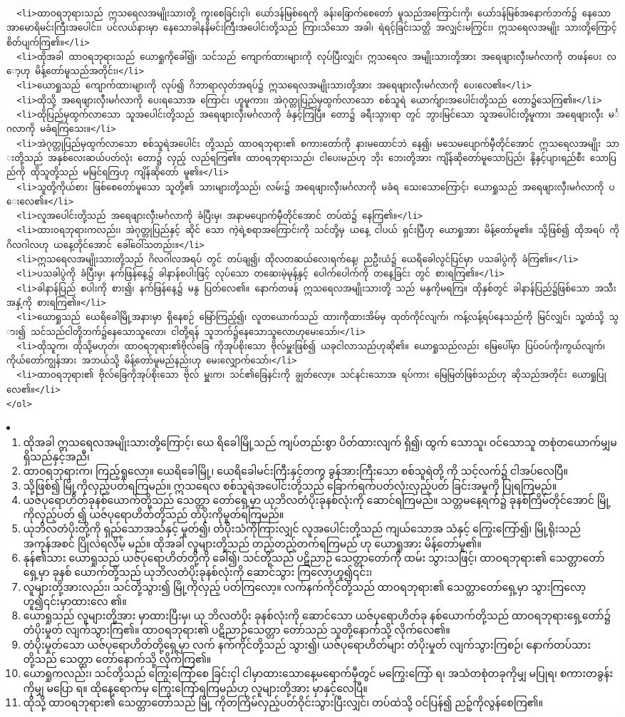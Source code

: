       <li>ထာဝရဘုရားသည် ဣသရေလအမျိုးသားတို့ ကူးစေခြင်းငှါ၊ ယော်ဒန်မြစ်ရေကို ခန်းခြောက်စေတော် မူသည်အကြောင်းကို၊ ယော်ဒန်မြစ်အနောက်ဘက်၌ နေသော အာမောရိမင်းကြီးအပေါင်း၊ ပင်လယ်နားမှာ နေသောခါနနိမင်းကြီးအပေါင်းတို့သည် ကြားသိသော အခါ၊ ရဲရင့်ခြင်းသတ္တိ အလျှင်းမကြွင်း၊ ဣသရေလအမျိုး သားတို့ကြောင့် စိတ်ပျက်ကြ၏။</li>
      <li>ထိုအခါ ထာဝရဘုရားသည် ယောရှုကိုခေါ်၍၊ သင်သည် ကျောက်ထားများကို လုပ်ပြီးလျှင်၊ ဣသရေလ အမျိုးသားတို့အား အရေဖျားလှီးမင်္ဂလာကို တဖန်ပေး လော့ဟု မိန့်တော်မူသည်အတိုင်း၊</li>
      <li>ယောရှုသည် ကျောက်ထားများကို လုပ်၍ ဂိဘာရာလုတ်အရပ်၌ ဣသရေလအမျိုးသားတို့အား အရေဖျားလှီးမင်္ဂလာကို ပေးလေ၏။</li>
      <li>ထိုသို့ အရေဖျားလှီးမင်္ဂလာကို ပေးရသောအ ကြောင်း ဟူမူကား၊ အဲဂုတ္တုပြည်မှထွက်လာသော စစ်သူရဲ ယောက်ျားအပေါင်းတို့သည် တော၌သေကြ၏။</li>
      <li>ထိုပြည်မှထွက်လာသော သူအပေါင်းတို့သည် အရေဖျားလှီးမင်္ဂလာကို ခံနှင့်ကြပြီ။ တော၌ ခရီးသွားရာ တွင် ဘွားမြင်သော သူအပေါင်းတို့မူကား အရေဖျားလှီး မင်္ဂလာကို မခံရကြသေး။</li>
      <li>အဲဂုတ္တုပြည်မှထွက်လာသော စစ်သူရဲအပေါင်း တို့သည် ထာဝရဘုရား၏ စကားတော်ကို နားမထောင်ဘဲ နေ၍၊ မသေမပျောက်မှီတိုင်အောင် ဣသရေလအမျိုး သားတို့သည် အနှစ်လေးဆယ်ပတ်လုံး တော၌ လှည့် လည်ရကြ၏။ ထာဝရဘုရားသည်၊ ငါပေးမည်ဟု ဘိုး ဘေးတို့အား ကျိန်ဆိုတော်မူသောပြည်၊ နို့နှင့်ပျားရည်စီး သောပြည်ကို ထိုသူတို့သည် မမြင်ရကြဟု ကျိန်ဆိုတော် မူ၏။</li>
      <li>သူတို့ကိုယ်စား ဖြစ်စေတော်မူသော သူတို့၏ သားများတို့သည်၊ လမ်း၌ အရေဖျားလှီးမင်္ဂလာကို မခံရ သေးသောကြောင့်၊ ယောရှုသည် အရေဖျားလှီးမင်္ဂလာကို ပေးလေ၏။</li>
      <li>လူအပေါင်းတို့သည် အရေဖျားလှီးမင်္ဂလာကို ခံပြီးမှ၊ အနာမပျောက်မှီတိုင်အောင် တပ်ထဲ၌ နေကြ၏။</li>
      <li>ထားဝရဘုရားကလည်း၊ အဲဂုတ္တုပြည်နှင့် ဆိုင် သော ကဲ့ရဲ့စရာအကြောင်းကို သင်တို့မှ ယနေ့ ငါပယ် ရှင်းပြီဟု ယောရှုအား မိန့်တော်မူ၏။ သို့ဖြစ်၍ ထိုအရပ် ကို ဂိလဂါလဟု ယနေ့တိုင်အောင် ခေါ်ဝေါ်သတည်း။</li>
      <li>ဣသရေလအမျိုးသားတို့သည် ဂိလဂါလအရပ် တွင် တပ်ချ၍၊ ထိုလတဆယ်လေးရက်နေ့၊ ညဦးယံ၌ ယေရိခေါလွင်ပြင်မှာ ပသခါပွဲကို ခံကြ၏။</li>
      <li>ပသခါပွဲကို ခံပြီးမှ၊ နက်ဖြန်နေ့၌ ခါနာန်စပါးဖြင့် လုပ်သော တဆေးမဲ့မုန့်နှင့် ပေါက်ပေါက်ကို တနေ့ခြင်း တွင် စားရကြ၏။</li>
      <li>ခါနာန်ပြည် စပါးကို စား၍၊ နက်ဖြန်နေ့၌ မနွ ပြတ်လေ၏။ နောက်တဖန် ဣသရေလအမျိုးသားတို့ သည် မနွကိုမရကြ။ ထိုနှစ်တွင် ခါနာန်ပြည်၌ဖြစ်သော အသီးအနှံ့ကို စားရကြ၏။</li>
      <li>ယောရှုသည် ယေရိခေါမြို့အနားမှာ ရှိနေစဉ် မြော်ကြည့်၍၊ လူတယောက်သည် ထားကိုထားအိမ်မှ ထုတ်ကိုင်လျက်၊ ကန့်လန့်ရပ်နေသည်ကို မြင်လျှင်၊ သူ့ထံသို့ သွား၍ သင်သည်ငါတို့ဘက်၌နေသောသူလော၊ ငါတို့ရန် သူဘက်၌နေသောသူလောဟုမေးသော်၊</li>
      <li>ထိုသူက၊ ထိုသို့မဟုတ်၊ ထာဝရဘုရား၏ဗိုလ်ခြေ ကိုအုပ်စိုးသော ဗိုလ်မှူးဖြစ်၍ ယခုငါလာသည်ဟုဆို၏။ ယောရှုသည်လည်း မြေပေါ်မှာ ပြပ်ဝပ်ကိုးကွယ်လျက်၊ ကိုယ်တော်ကျွန်အား အဘယ်သို့ မိန့်တော်မူမည်နည်းဟု မေးလျှောက်သော်၊</li>
      <li>ထာဝရဘုရား၏ ဗိုလ်ခြေကိုအုပ်စိုးသော ဗိုလ် မှူးက၊ သင်၏ခြေနင်းကို ချွတ်လော့။ သင်နင်းသောအ ရပ်ကား မြေမြတ်ဖြစ်သည်ဟု ဆိုသည်အတိုင်း ယောရှုပြု လေ၏။</li>
    </ol>
  </li>
  <li>
    <ol>
      <li>ထိုအခါ ဣသရေလအမျိုးသားတို့ကြောင့်၊ ယေ ရိခေါမြို့သည် ကျပ်တည်းစွာ ပိတ်ထားလျက် ရှိ၍၊ ထွက် သောသူ၊ ဝင်သောသူ တစုံတယောက်မျှမရှိသည်နှင့်အညီ၊</li>
      <li>ထာဝရဘုရားက၊ ကြည့်ရှုလော့။ ယေရိခေါမြို့၊ ယေရိခေါမင်းကြီးနှင့်တကွ ခွန်အားကြီးသော စစ်သူရဲတို့ ကို သင့်လက်၌ ငါအပ်လေပြီ။</li>
      <li>သို့ဖြစ်၍ မြို့ကိုလှည့်ပတ်ရကြမည်။ ဣသရေလ စစ်သူရဲအပေါင်းတို့သည် ခြောက်ရက်ပတ်လုံးလှည့်ပတ် ခြင်းအမှုကို ပြုရကြမည်။</li>
      <li>ယဇ်ပုရောဟိတ်ခုနစ်ယောက်တို့သည် သေတ္တာ တော်ရှေ့မှာ ယုဘိလတံပိုးခုနစ်လုံးကို ဆောင်ရကြမည်။ သတ္တမနေ့ရက်၌ ခုနစ်ကြိမ်တိုင်အောင် မြို့ကိုလှည့်ပတ် ၍ ယဇ်ပုရောဟိတ်တို့သည် တံပိုးကိုမှုတ်ရကြမည်။</li>
      <li>ယုဘိလတံပိုးတို့ကို ရှည်သောအသံနှင့် မှုတ်၍၊ တံပိုးသံကိုကြားလျှင် လူအပေါင်းတို့သည် ကျယ်သောအ သံနှင့် ကြွေးကြော်၍၊ မြို့ရိုးသည် အကုန်အစင် ပြိုလဲရလိမ့် မည်။ ထိုအခါ လူများတို့သည် တည့်တည့်တက်ရကြမည် ဟု ယောရှုအား မိန့်တော်မူ၏။</li>
      <li>နုန်၏သား ယောရှုသည် ယဇ်ပုရောဟိတ်တို့ကို ခေါ်၍၊ သင်တို့သည် ပဋိညာဉ် သေတ္တာတော်ကို ထမ်း သွားသဖြင့်၊ ထာဝရဘုရား၏ သေတ္တာတော်ရှေ့မှာ ခုနစ် ယောက်တို့သည် ယုဘိလတံပိုးခုနစ်လုံးကို ဆောင်သွား ကြလော့ဟူ၍၎င်း၊</li>
      <li>လူများတို့အားလည်း၊ သင်တို့သွား၍ မြို့ကိုလှည့် ပတ်ကြလော့။ လက်နက်ကိုင်တို့သည် ထာဝရဘုရား၏ သေတ္တာတော်ရှေ့မှာ သွားကြလော့ဟူ၍၎င်းမှာထားလေ ၏။</li>
      <li>ယောရှုသည် လူများတို့အား မှာထားပြီးမှ၊ ယု ဘိလတံပိုး ခုနစ်လုံးကို ဆောင်သော ယဇ်ပုရောဟိတ်ခု နစ်ယောက်တို့သည် ထာဝရဘုရားရှေ့တော်၌ တံပိုးမှုတ် လျက်သွားကြ၏။ ထာဝရဘုရား၏ ပဋိညာဉ်သေတ္တာ တော်သည် သူတို့နောက်သို့ လိုက်လေ၏။</li>
      <li>တံပိုးမှုတ်သော ယဇ်ပုရောဟိတ်တို့ရှေ့မှာ လက် နက်ကိုင်တို့သည် သွား၍၊ ယဇ်ပုရောဟိတ်များ တံပိုးမှုတ် လျက်သွားကြစဉ်၊ နောက်တပ်သားတို့သည် သေတ္တာ တော်နောက်သို့ လိုက်ကြ၏။</li>
      <li>ယောရှုကလည်း၊ သင်တို့သည် ကြွေးကြော်စေ ခြင်းငှါ ငါမှာထားသောနေ့မရောက်မှီတွင် မကြွေးကြော် ရ၊ အသံတစုံတခုကိုမျှ မပြုရ၊ စကားတခွန်းကိုမျှ မပြော ရ။ ထိုနေ့ရောက်မှ ကြွေးကြော်ရကြမည်ဟု လူများတို့အား မှာနှင့်လေပြီ။</li>
      <li>ထိုသို့ ထာဝရဘုရား၏ သေတ္တာတော်သည် မြို့ ကိုတကြိမ်လှည့်ပတ်ဝိုင်းသွားပြီးလျှင်၊ တပ်ထဲသို့ ဝင်ပြန်၍ ညဉ့်ကိုလွန်စေကြ၏။</li>